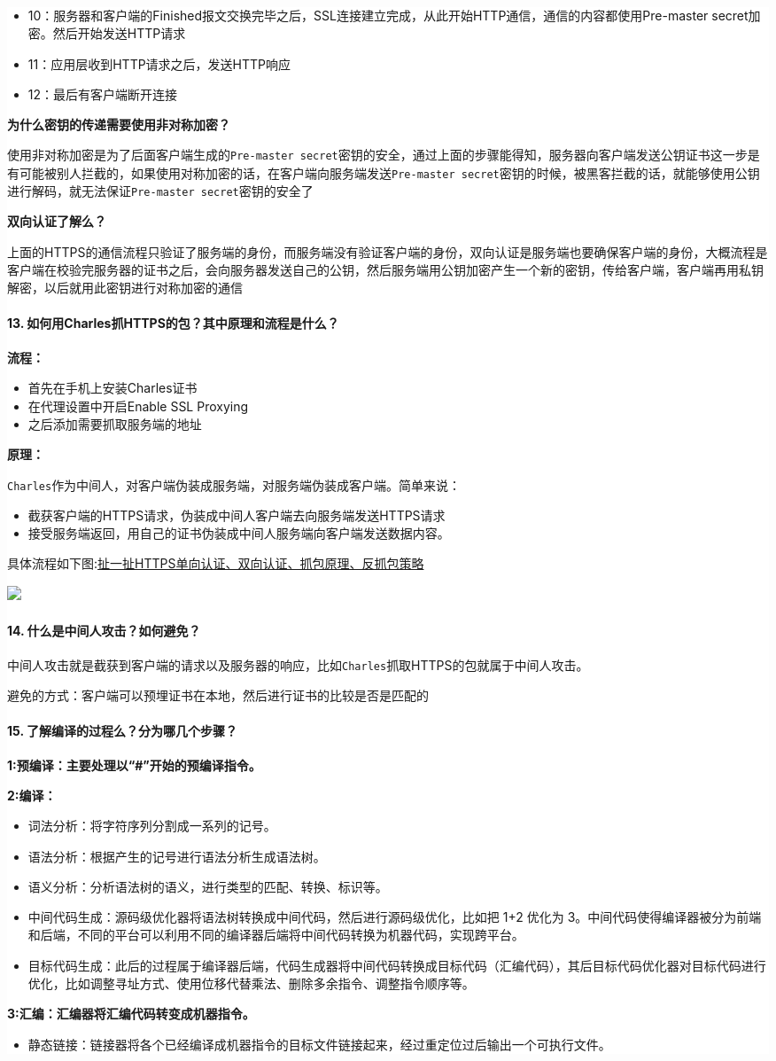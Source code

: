 * 10：服务器和客户端的Finished报文交换完毕之后，SSL连接建立完成，从此开始HTTP通信，通信的内容都使用Pre-master secret加密。然后开始发送HTTP请求

* 11：应用层收到HTTP请求之后，发送HTTP响应

* 12：最后有客户端断开连接

**为什么密钥的传递需要使用非对称加密？**

使用非对称加密是为了后面客户端生成的`Pre-master secret`密钥的安全，通过上面的步骤能得知，服务器向客户端发送公钥证书这一步是有可能被别人拦截的，如果使用对称加密的话，在客户端向服务端发送`Pre-master secret`密钥的时候，被黑客拦截的话，就能够使用公钥进行解码，就无法保证`Pre-master secret`密钥的安全了

**双向认证了解么？**

上面的HTTPS的通信流程只验证了服务端的身份，而服务端没有验证客户端的身份，双向认证是服务端也要确保客户端的身份，大概流程是客户端在校验完服务器的证书之后，会向服务器发送自己的公钥，然后服务端用公钥加密产生一个新的密钥，传给客户端，客户端再用私钥解密，以后就用此密钥进行对称加密的通信

#### 13. 如何用Charles抓HTTPS的包？其中原理和流程是什么？

**流程：**

* 首先在手机上安装Charles证书
* 在代理设置中开启Enable SSL Proxying
* 之后添加需要抓取服务端的地址

**原理：**

`Charles`作为中间人，对客户端伪装成服务端，对服务端伪装成客户端。简单来说：

* 截获客户端的HTTPS请求，伪装成中间人客户端去向服务端发送HTTPS请求
* 接受服务端返回，用自己的证书伪装成中间人服务端向客户端发送数据内容。

具体流程如下图:[扯一扯HTTPS单向认证、双向认证、抓包原理、反抓包策略](https://juejin.im/post/5c9cbf1df265da60f6731f0a#heading-3)

![](https://user-gold-cdn.xitu.io/2019/12/26/16f41a2f14a97620?imageView2/0/w/1280/h/960/ignore-error/1)

#### 14. 什么是中间人攻击？如何避免？

中间人攻击就是截获到客户端的请求以及服务器的响应，比如`Charles`抓取HTTPS的包就属于中间人攻击。

避免的方式：客户端可以预埋证书在本地，然后进行证书的比较是否是匹配的

#### 15. 了解编译的过程么？分为哪几个步骤？

**1:预编译：主要处理以“#”开始的预编译指令。**

**2:编译：**

* 词法分析：将字符序列分割成一系列的记号。

* 语法分析：根据产生的记号进行语法分析生成语法树。

* 语义分析：分析语法树的语义，进行类型的匹配、转换、标识等。

* 中间代码生成：源码级优化器将语法树转换成中间代码，然后进行源码级优化，比如把 1+2 优化为 3。中间代码使得编译器被分为前端和后端，不同的平台可以利用不同的编译器后端将中间代码转换为机器代码，实现跨平台。

* 目标代码生成：此后的过程属于编译器后端，代码生成器将中间代码转换成目标代码（汇编代码），其后目标代码优化器对目标代码进行优化，比如调整寻址方式、使用位移代替乘法、删除多余指令、调整指令顺序等。


**3:汇编：汇编器将汇编代码转变成机器指令。**

* 静态链接：链接器将各个已经编译成机器指令的目标文件链接起来，经过重定位过后输出一个可执行文件。
